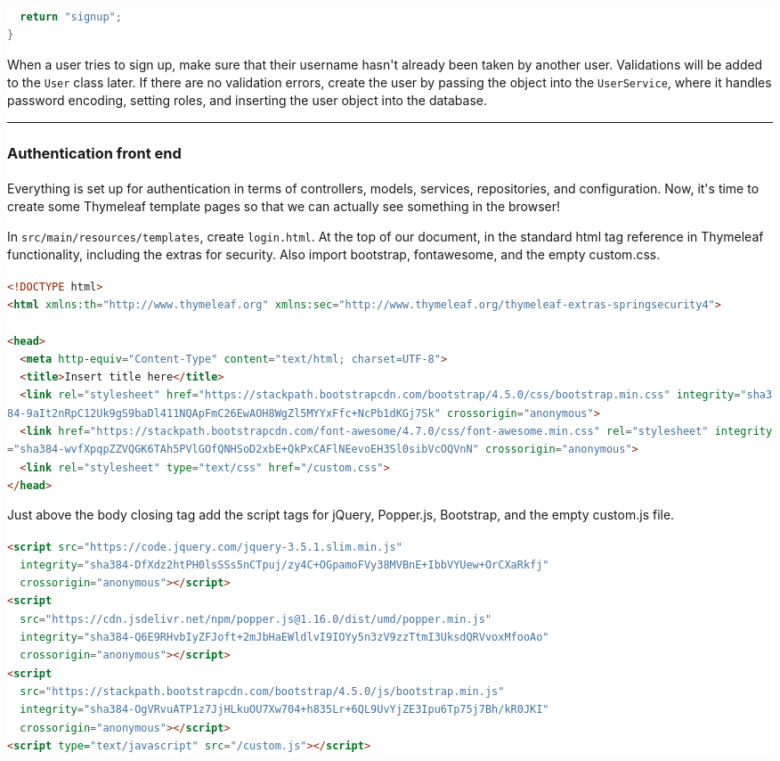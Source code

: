 ```java
  return "signup";
}
```

When a user tries to sign up, make sure that their username hasn't already been taken by another user. Validations will be added to the `User` class later. If there are no validation errors, create the user by passing the object into the `UserService`, where it handles password encoding, setting roles, and inserting the user object into the database.

---

### Authentication front end
Everything is set up for authentication in terms of controllers, models, services, repositories, and configuration. Now, it's time to create some Thymeleaf template pages so that we can actually see something in the browser!

In `src/main/resources/templates`, create `login.html`. At the top of our document, in the standard html tag reference in Thymeleaf functionality, including the extras for security. Also import bootstrap, fontawesome, and the empty custom.css.
```html
<!DOCTYPE html>
<html xmlns:th="http://www.thymeleaf.org" xmlns:sec="http://www.thymeleaf.org/thymeleaf-extras-springsecurity4">

<head>
  <meta http-equiv="Content-Type" content="text/html; charset=UTF-8">
  <title>Insert title here</title>
  <link rel="stylesheet" href="https://stackpath.bootstrapcdn.com/bootstrap/4.5.0/css/bootstrap.min.css" integrity="sha384-9aIt2nRpC12Uk9gS9baDl411NQApFmC26EwAOH8WgZl5MYYxFfc+NcPb1dKGj7Sk" crossorigin="anonymous">
  <link href="https://stackpath.bootstrapcdn.com/font-awesome/4.7.0/css/font-awesome.min.css" rel="stylesheet" integrity="sha384-wvfXpqpZZVQGK6TAh5PVlGOfQNHSoD2xbE+QkPxCAFlNEevoEH3Sl0sibVcOQVnN" crossorigin="anonymous">
  <link rel="stylesheet" type="text/css" href="/custom.css">
</head>
```

Just above the body closing tag add the script tags for jQuery, Popper.js, Bootstrap, and the empty custom.js file.
```html
<script src="https://code.jquery.com/jquery-3.5.1.slim.min.js"
  integrity="sha384-DfXdz2htPH0lsSSs5nCTpuj/zy4C+OGpamoFVy38MVBnE+IbbVYUew+OrCXaRkfj"
  crossorigin="anonymous"></script>
<script
  src="https://cdn.jsdelivr.net/npm/popper.js@1.16.0/dist/umd/popper.min.js"
  integrity="sha384-Q6E9RHvbIyZFJoft+2mJbHaEWldlvI9IOYy5n3zV9zzTtmI3UksdQRVvoxMfooAo"
  crossorigin="anonymous"></script>
<script
  src="https://stackpath.bootstrapcdn.com/bootstrap/4.5.0/js/bootstrap.min.js"
  integrity="sha384-OgVRvuATP1z7JjHLkuOU7Xw704+h835Lr+6QL9UvYjZE3Ipu6Tp75j7Bh/kR0JKI"
  crossorigin="anonymous"></script>
<script type="text/javascript" src="/custom.js"></script>
```
